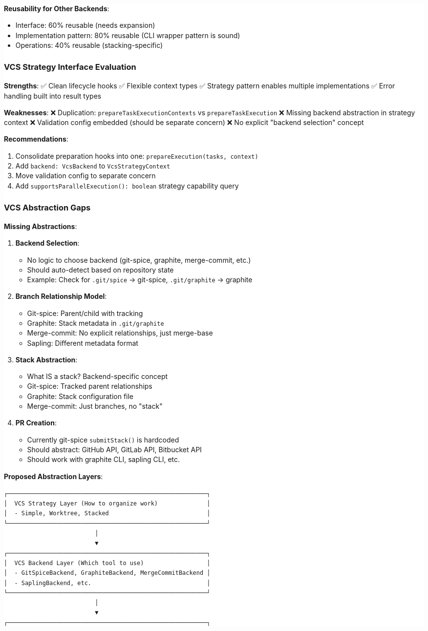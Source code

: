 **Reusability for Other Backends**:
- Interface: 60% reusable (needs expansion)
- Implementation pattern: 80% reusable (CLI wrapper pattern is sound)
- Operations: 40% reusable (stacking-specific)

### VCS Strategy Interface Evaluation

**Strengths**:
✅ Clean lifecycle hooks
✅ Flexible context types
✅ Strategy pattern enables multiple implementations
✅ Error handling built into result types

**Weaknesses**:
❌ Duplication: `prepareTaskExecutionContexts` vs `prepareTaskExecution`
❌ Missing backend abstraction in strategy context
❌ Validation config embedded (should be separate concern)
❌ No explicit "backend selection" concept

**Recommendations**:
1. Consolidate preparation hooks into one: `prepareExecution(tasks, context)`
2. Add `backend: VcsBackend` to `VcsStrategyContext`
3. Move validation config to separate concern
4. Add `supportsParallelExecution(): boolean` strategy capability query

### VCS Abstraction Gaps

**Missing Abstractions**:

1. **Backend Selection**:
   - No logic to choose backend (git-spice, graphite, merge-commit, etc.)
   - Should auto-detect based on repository state
   - Example: Check for `.git/spice` → git-spice, `.git/graphite` → graphite

2. **Branch Relationship Model**:
   - Git-spice: Parent/child with tracking
   - Graphite: Stack metadata in `.git/graphite`
   - Merge-commit: No explicit relationships, just merge-base
   - Sapling: Different metadata format

3. **Stack Abstraction**:
   - What IS a stack? Backend-specific concept
   - Git-spice: Tracked parent relationships
   - Graphite: Stack configuration file
   - Merge-commit: Just branches, no "stack"

4. **PR Creation**:
   - Currently git-spice `submitStack()` is hardcoded
   - Should abstract: GitHub API, GitLab API, Bitbucket API
   - Should work with graphite CLI, sapling CLI, etc.

**Proposed Abstraction Layers**:

```
┌─────────────────────────────────────────────────────────┐
│  VCS Strategy Layer (How to organize work)              │
│  - Simple, Worktree, Stacked                            │
└─────────────────────────────────────────────────────────┘
                          │
                          ▼
┌─────────────────────────────────────────────────────────┐
│  VCS Backend Layer (Which tool to use)                  │
│  - GitSpiceBackend, GraphiteBackend, MergeCommitBackend │
│  - SaplingBackend, etc.                                 │
└─────────────────────────────────────────────────────────┘
                          │
                          ▼
┌─────────────────────────────────────────────────────────┐
```